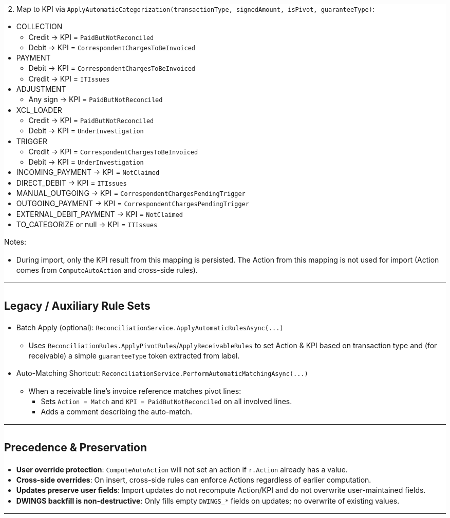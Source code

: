 2) Map to KPI via `ApplyAutomaticCategorization(transactionType, signedAmount, isPivot, guaranteeType)`:

- COLLECTION
  - Credit → KPI = `PaidButNotReconciled`
  - Debit → KPI = `CorrespondentChargesToBeInvoiced`
- PAYMENT
  - Debit → KPI = `CorrespondentChargesToBeInvoiced`
  - Credit → KPI = `ITIssues`
- ADJUSTMENT
  - Any sign → KPI = `PaidButNotReconciled`
- XCL_LOADER
  - Credit → KPI = `PaidButNotReconciled`
  - Debit → KPI = `UnderInvestigation`
- TRIGGER
  - Credit → KPI = `CorrespondentChargesToBeInvoiced`
  - Debit → KPI = `UnderInvestigation`
- INCOMING_PAYMENT → KPI = `NotClaimed`
- DIRECT_DEBIT → KPI = `ITIssues`
- MANUAL_OUTGOING → KPI = `CorrespondentChargesPendingTrigger`
- OUTGOING_PAYMENT → KPI = `CorrespondentChargesPendingTrigger`
- EXTERNAL_DEBIT_PAYMENT → KPI = `NotClaimed`
- TO_CATEGORIZE or null → KPI = `ITIssues`

Notes:
- During import, only the KPI result from this mapping is persisted. The Action from this mapping is not used for import (Action comes from `ComputeAutoAction` and cross-side rules).

---

## Legacy / Auxiliary Rule Sets

- Batch Apply (optional): `ReconciliationService.ApplyAutomaticRulesAsync(...)`
  - Uses `ReconciliationRules.ApplyPivotRules`/`ApplyReceivableRules` to set Action & KPI based on transaction type and (for receivable) a simple `guaranteeType` token extracted from label.

- Auto-Matching Shortcut: `ReconciliationService.PerformAutomaticMatchingAsync(...)`
  - When a receivable line’s invoice reference matches pivot lines:
    - Sets `Action = Match` and `KPI = PaidButNotReconciled` on all involved lines.
    - Adds a comment describing the auto-match.

---

## Precedence & Preservation

- **User override protection**: `ComputeAutoAction` will not set an action if `r.Action` already has a value.
- **Cross-side overrides**: On insert, cross-side rules can enforce Actions regardless of earlier computation.
- **Updates preserve user fields**: Import updates do not recompute Action/KPI and do not overwrite user-maintained fields.
- **DWINGS backfill is non-destructive**: Only fills empty `DWINGS_*` fields on updates; no overwrite of existing values.

---